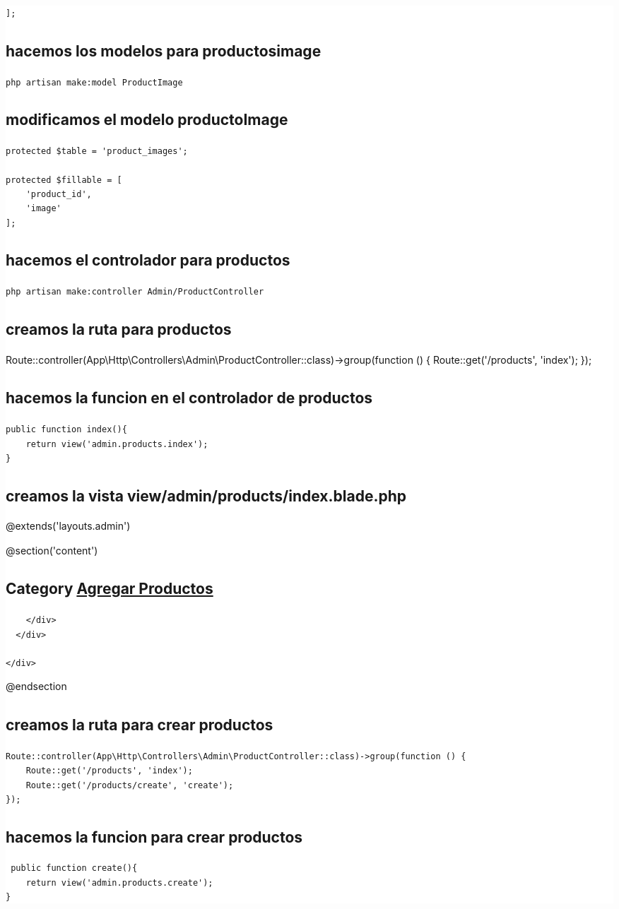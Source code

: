     ];

## hacemos los modelos para productosimage
    php artisan make:model ProductImage

## modificamos el modelo productoImage

    protected $table = 'product_images';

    protected $fillable = [
        'product_id',
        'image'
    ];

## hacemos el controlador para productos
    php artisan make:controller Admin/ProductController

## creamos la ruta para productos
Route::controller(App\Http\Controllers\Admin\ProductController::class)->group(function () {
        Route::get('/products', 'index');
    });

## hacemos la funcion en el controlador de productos
    public function index(){
        return view('admin.products.index');
    }

## creamos la vista view/admin/products/index.blade.php
@extends('layouts.admin')

@section('content')
<div class="row">
    <div class="col-md-12">
      <div class="card">
        <div class="card-header">
            <h2>Category
                <a href="{{url('admin/products/create')}}" class="btn btn-primary btn-sm float-end">Agregar Productos</a>
            </h2>
        </div>
        <div class="card-body">

        </div>
      </div>

    </div>
</div>
@endsection

## creamos la ruta para crear productos
    Route::controller(App\Http\Controllers\Admin\ProductController::class)->group(function () {
        Route::get('/products', 'index');
        Route::get('/products/create', 'create');
    });
## hacemos la funcion para crear productos
     public function create(){
        return view('admin.products.create');
    }
